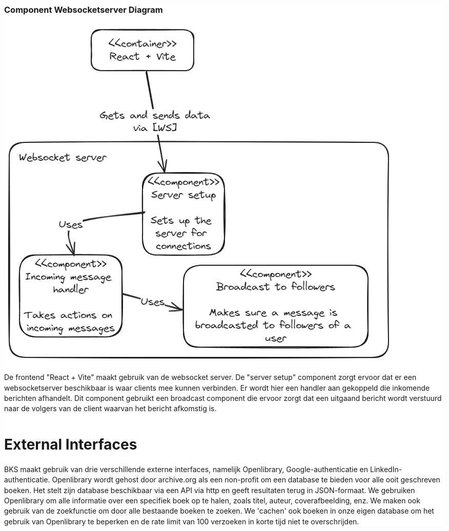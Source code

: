 ### Component Websocketserver Diagram

![Component Websocketserver](C4-models/C4-model%20component%20websocketserver.png)

De frontend "React + Vite" maakt gebruik van de websocket server. De "server setup" component zorgt ervoor dat er een websocketserver beschikbaar is waar clients mee kunnen verbinden. Er wordt hier een handler aan gekoppeld die inkomende berichten afhandelt. Dit component gebruikt een broadcast component die ervoor zorgt dat een uitgaand bericht wordt verstuurd naar de volgers van de client waarvan het bericht afkomstig is.

# External Interfaces

BKS maakt gebruik van drie verschillende externe interfaces, namelijk Openlibrary, Google-authenticatie en LinkedIn-authenticatie. Openlibrary wordt gehost door archive.org als een non-profit om een database te bieden voor alle ooit geschreven boeken. Het stelt zijn database beschikbaar via een API via http en geeft resultaten terug in JSON-formaat. We gebruiken Openlibrary om alle informatie over een specifiek boek op te halen, zoals titel, auteur, coverafbeelding, enz. We maken ook gebruik van de zoekfunctie om door alle bestaande boeken te zoeken. We 'cachen' ook boeken in onze eigen database om het gebruik van Openlibrary te beperken en de rate limit van 100 verzoeken in korte tijd niet te overschrijden.
